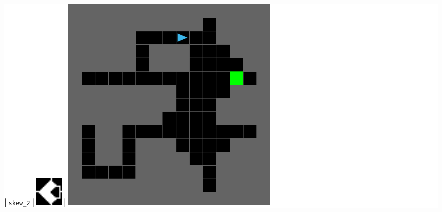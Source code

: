 | `skew_2`       | <img alt="skew_2" src="minigrid_level_generation/data_generation/templates/Skew2.png" width="50"/>       | <img alt="skew_2" src="docs/images/layouts15/skew_2_79_navgoal.png" width="400"/>